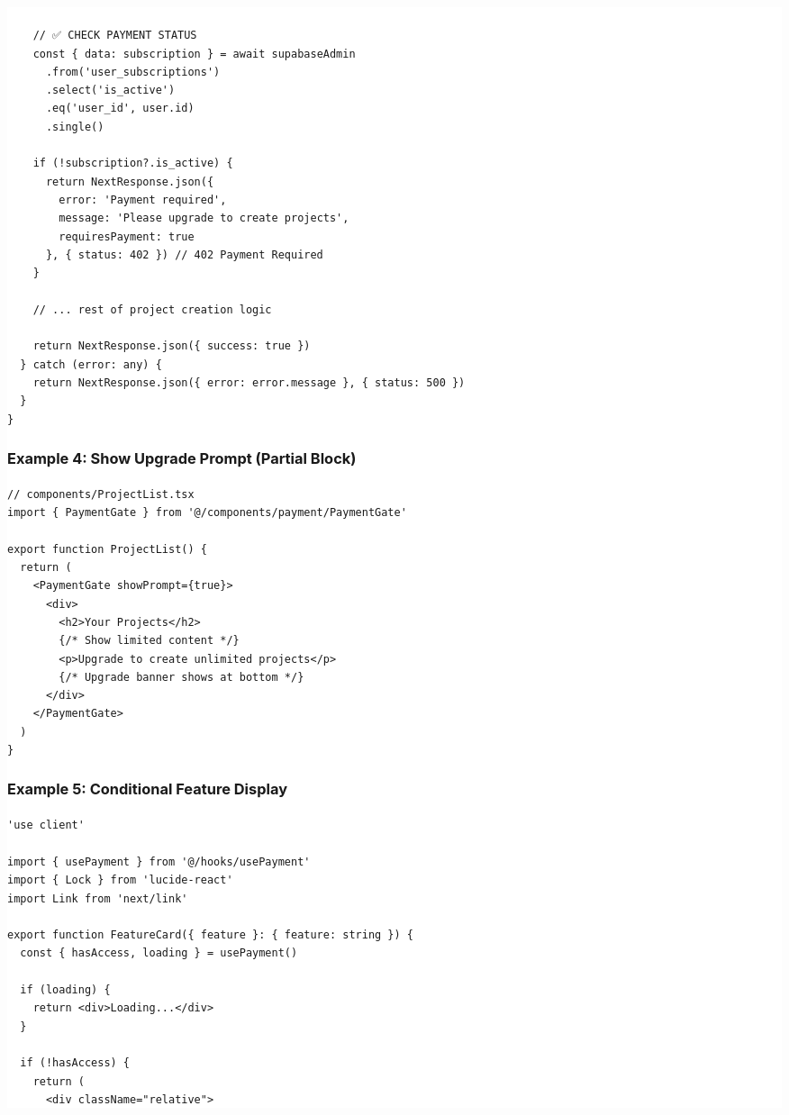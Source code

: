 ```tsx

    // ✅ CHECK PAYMENT STATUS
    const { data: subscription } = await supabaseAdmin
      .from('user_subscriptions')
      .select('is_active')
      .eq('user_id', user.id)
      .single()

    if (!subscription?.is_active) {
      return NextResponse.json({ 
        error: 'Payment required',
        message: 'Please upgrade to create projects',
        requiresPayment: true
      }, { status: 402 }) // 402 Payment Required
    }

    // ... rest of project creation logic
    
    return NextResponse.json({ success: true })
  } catch (error: any) {
    return NextResponse.json({ error: error.message }, { status: 500 })
  }
}
```

### Example 4: Show Upgrade Prompt (Partial Block)

```tsx
// components/ProjectList.tsx
import { PaymentGate } from '@/components/payment/PaymentGate'

export function ProjectList() {
  return (
    <PaymentGate showPrompt={true}>
      <div>
        <h2>Your Projects</h2>
        {/* Show limited content */}
        <p>Upgrade to create unlimited projects</p>
        {/* Upgrade banner shows at bottom */}
      </div>
    </PaymentGate>
  )
}
```

### Example 5: Conditional Feature Display

```tsx
'use client'

import { usePayment } from '@/hooks/usePayment'
import { Lock } from 'lucide-react'
import Link from 'next/link'

export function FeatureCard({ feature }: { feature: string }) {
  const { hasAccess, loading } = usePayment()

  if (loading) {
    return <div>Loading...</div>
  }

  if (!hasAccess) {
    return (
      <div className="relative">
```